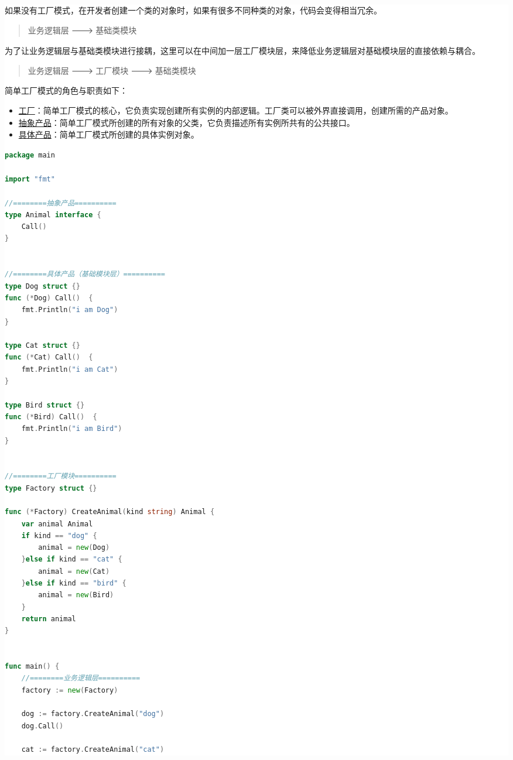 如果没有工厂模式，在开发者创建一个类的对象时，如果有很多不同种类的对象，代码会变得相当冗余。

> 业务逻辑层 ---> 基础类模块

为了让业务逻辑层与基础类模块进行接耦，这里可以在中间加一层工厂模块层，来降低业务逻辑层对基础模块层的直接依赖与耦合。

> 业务逻辑层 ---> 工厂模块 ---> 基础类模块

简单工厂模式的角色与职责如下：

- <u>工厂</u>：简单工厂模式的核心，它负责实现创建所有实例的内部逻辑。工厂类可以被外界直接调用，创建所需的产品对象。
- <u>抽象产品</u>：简单工厂模式所创建的所有对象的父类，它负责描述所有实例所共有的公共接口。
- <u>具体产品</u>：简单工厂模式所创建的具体实例对象。

```go
package main

import "fmt"

//========抽象产品==========
type Animal interface {
	Call()
}


//========具体产品（基础模块层）==========
type Dog struct {}
func (*Dog) Call()  {
	fmt.Println("i am Dog")
}

type Cat struct {}
func (*Cat) Call()  {
	fmt.Println("i am Cat")
}

type Bird struct {}
func (*Bird) Call()  {
	fmt.Println("i am Bird")
}


//========工厂模块==========
type Factory struct {}

func (*Factory) CreateAnimal(kind string) Animal {
	var animal Animal
	if kind == "dog" {
		animal = new(Dog)
	}else if kind == "cat" {
		animal = new(Cat)
	}else if kind == "bird" {
		animal = new(Bird)
	}
	return animal
}


func main() {
	//========业务逻辑层==========
	factory := new(Factory)

	dog := factory.CreateAnimal("dog")
	dog.Call()

	cat := factory.CreateAnimal("cat")
```